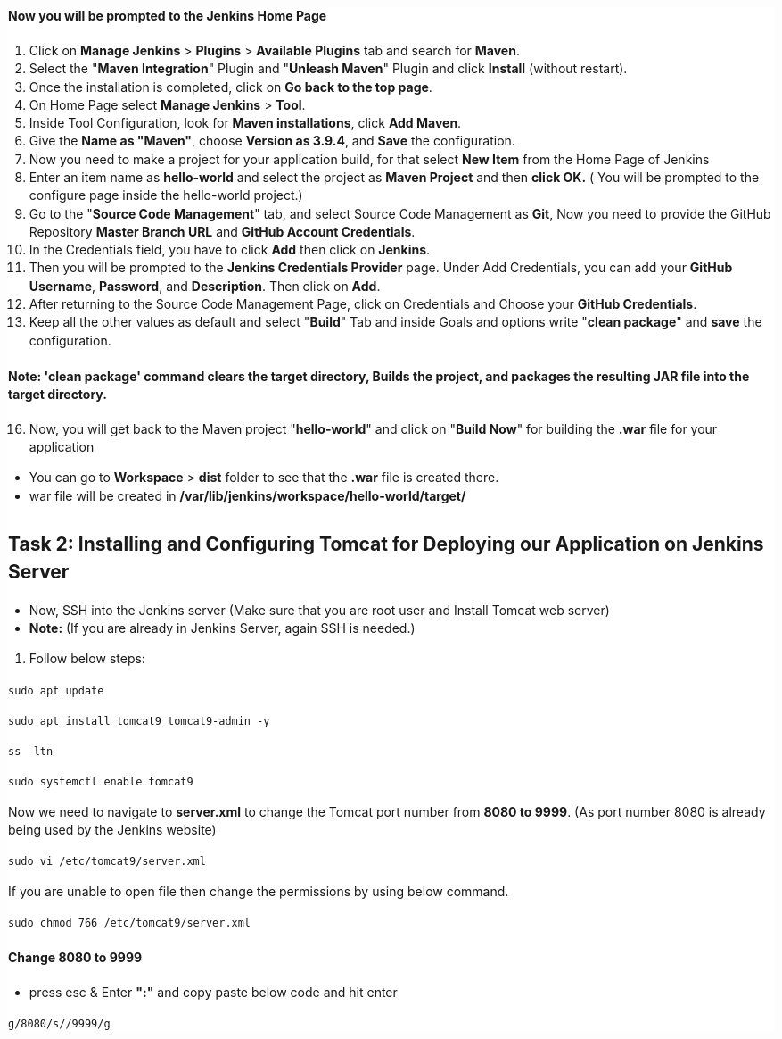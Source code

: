 #### Now you will be prompted to the Jenkins Home Page

1. Click on **Manage Jenkins** > **Plugins** > **Available Plugins** tab and search for **Maven**.
2. Select the "**Maven Integration**" Plugin and "**Unleash Maven**" Plugin and click **Install** (without restart).
3. Once the installation is completed, click on **Go back to the top page**.
4. On Home Page select **Manage Jenkins** > **Tool**.
5. Inside Tool Configuration, look for **Maven installations**, click **Add Maven**. 
6. Give the **Name as "Maven"**, choose **Version as 3.9.4**, and **Save** the configuration.
7. Now you need to make a project for your application build, for that select **New Item** from the Home Page of Jenkins
8. Enter an item name as **hello-world** and select the project as **Maven Project** and then **click OK.**
   ( You will be prompted to the configure page inside the hello-world project.)
9. Go to the "**Source Code Management**" tab, and select Source Code Management as **Git**, Now you need to provide the GitHub Repository **Master Branch URL** and **GitHub Account Credentials**.
10. In the Credentials field, you have to click **Add** then click on **Jenkins**.
11. Then you will be prompted to the **Jenkins Credentials Provider** page. Under Add Credentials, you can add your **GitHub Username**, **Password**, and **Description**. Then click on **Add**.
12. After returning to the Source Code Management Page, click on Credentials and Choose your **GitHub Credentials**.
13. Keep all the other values as default and select "**Build**" Tab and inside Goals and options write "**clean package**" and **save** the configuration.

#### Note: 'clean package' command clears the target directory, Builds the project, and packages the resulting JAR file into the target directory.

16. Now, you will get back to the Maven project "**hello-world**" and click on "**Build Now**" for building the **.war** file for your application

* You can go to **Workspace** > **dist** folder to see that the **.war** file is created there.
* war file will be created in **/var/lib/jenkins/workspace/hello-world/target/**

## Task 2: Installing and Configuring Tomcat for Deploying our Application on Jenkins Server

* Now, SSH into the Jenkins server (Make sure that you are root user and Install Tomcat web server)
* **Note:** (If you are already in Jenkins Server, again SSH is needed.)

1. Follow below steps:
```
sudo apt update
```
```
sudo apt install tomcat9 tomcat9-admin -y
```
```
ss -ltn
```
```
sudo systemctl enable tomcat9
```
Now we need to navigate to **server.xml** to change the Tomcat port number from **8080 to 9999**.
(As port number 8080 is already being used by the Jenkins website)
```
sudo vi /etc/tomcat9/server.xml
```
If you are unable to open file then change the permissions by using below command.
```
sudo chmod 766 /etc/tomcat9/server.xml
```
#### Change 8080 to 9999
* press esc & Enter **":"** and copy paste below code and hit enter
```
g/8080/s//9999/g
```